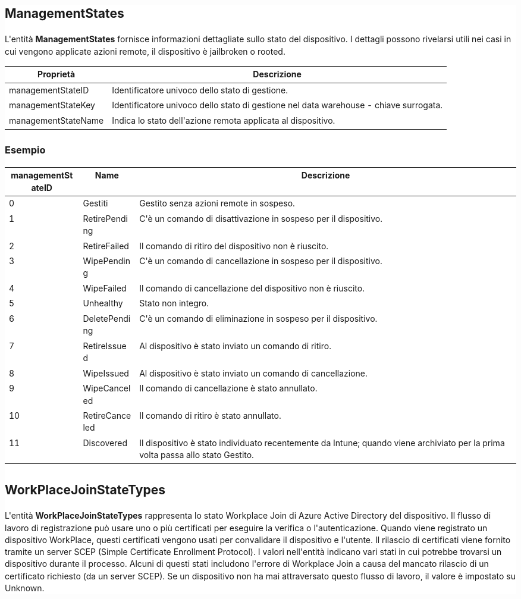 
## <a name="managementstates"></a>ManagementStates

L'entità **ManagementStates** fornisce informazioni dettagliate sullo stato del dispositivo. I dettagli possono rivelarsi utili nei casi in cui vengono applicate azioni remote, il dispositivo è jailbroken o rooted.

| Proprietà  | Descrizione |
|---------|------------|
| managementStateID | Identificatore univoco dello stato di gestione. |
| managementStateKey | Identificatore univoco dello stato di gestione nel data warehouse - chiave surrogata. |
| managementStateName | Indica lo stato dell'azione remota applicata al dispositivo. |

### <a name="example"></a>Esempio

| managementStateID  | Name | Descrizione |
|---------|------------|--------|
| 0 |Gestiti | Gestito senza azioni remote in sospeso. |
| 1 |RetirePending | C'è un comando di disattivazione in sospeso per il dispositivo. |
| 2 |RetireFailed | Il comando di ritiro del dispositivo non è riuscito. |
| 3 |WipePending | C'è un comando di cancellazione in sospeso per il dispositivo. |
| 4 |WipeFailed | Il comando di cancellazione del dispositivo non è riuscito. |
| 5 |Unhealthy | Stato non integro. |
| 6 |DeletePending | C'è un comando di eliminazione in sospeso per il dispositivo. |
| 7 |RetireIssued | Al dispositivo è stato inviato un comando di ritiro. |
| 8 |WipeIssued | Al dispositivo è stato inviato un comando di cancellazione. |
| 9 |WipeCanceled | Il comando di cancellazione è stato annullato. |
| 10 |RetireCanceled | Il comando di ritiro è stato annullato. |
| 11 |Discovered | Il dispositivo è stato individuato recentemente da Intune; quando viene archiviato per la prima volta passa allo stato Gestito. |

## <a name="workplacejoinstatetypes"></a>WorkPlaceJoinStateTypes

L'entità **WorkPlaceJoinStateTypes** rappresenta lo stato Workplace Join di Azure Active Directory del dispositivo.  Il flusso di lavoro di registrazione può usare uno o più certificati per eseguire la verifica o l'autenticazione. Quando viene registrato un dispositivo WorkPlace, questi certificati vengono usati per convalidare il dispositivo e l'utente. Il rilascio di certificati viene fornito tramite un server SCEP (Simple Certificate Enrollment Protocol). I valori nell'entità indicano vari stati in cui potrebbe trovarsi un dispositivo durante il processo. Alcuni di questi stati includono l'errore di Workplace Join a causa del mancato rilascio di un certificato richiesto (da un server SCEP). Se un dispositivo non ha mai attraversato questo flusso di lavoro, il valore è impostato su Unknown.
